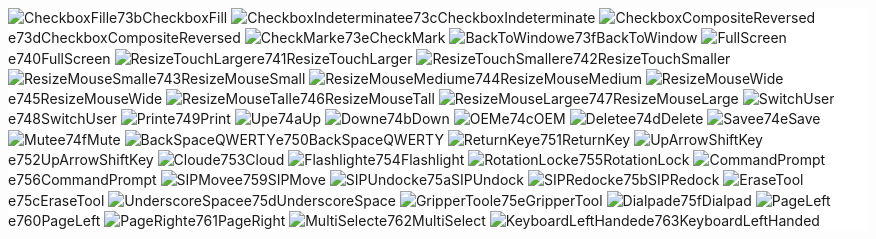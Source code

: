 <tr><td><img src="images/glyphs/segoe-fluent-icons/e73b.png" width="32" height="32" alt="CheckboxFill" /></td><td>e73b</td><td>CheckboxFill</td></tr>
<tr><td><img src="images/glyphs/segoe-fluent-icons/e73c.png" width="32" height="32" alt="CheckboxIndeterminate" /></td><td>e73c</td><td>CheckboxIndeterminate</td></tr>
<tr><td><img src="images/glyphs/segoe-fluent-icons/e73d.png" width="32" height="32" alt="CheckboxCompositeReversed" /></td><td>e73d</td><td>CheckboxCompositeReversed</td></tr>
<tr><td><img src="images/glyphs/segoe-fluent-icons/e73e.png" width="32" height="32" alt="CheckMark" /></td><td>e73e</td><td>CheckMark</td></tr>
<tr><td><img src="images/glyphs/segoe-fluent-icons/e73f.png" width="32" height="32" alt="BackToWindow" /></td><td>e73f</td><td>BackToWindow</td></tr>
<tr><td><img src="images/glyphs/segoe-fluent-icons/e740.png" width="32" height="32" alt="FullScreen" /></td><td>e740</td><td>FullScreen</td></tr>
<tr><td><img src="images/glyphs/segoe-fluent-icons/e741.png" width="32" height="32" alt="ResizeTouchLarger" /></td><td>e741</td><td>ResizeTouchLarger</td></tr>
<tr><td><img src="images/glyphs/segoe-fluent-icons/e742.png" width="32" height="32" alt="ResizeTouchSmaller" /></td><td>e742</td><td>ResizeTouchSmaller</td></tr>
<tr><td><img src="images/glyphs/segoe-fluent-icons/e743.png" width="32" height="32" alt="ResizeMouseSmall" /></td><td>e743</td><td>ResizeMouseSmall</td></tr>
<tr><td><img src="images/glyphs/segoe-fluent-icons/e744.png" width="32" height="32" alt="ResizeMouseMedium" /></td><td>e744</td><td>ResizeMouseMedium</td></tr>
<tr><td><img src="images/glyphs/segoe-fluent-icons/e745.png" width="32" height="32" alt="ResizeMouseWide" /></td><td>e745</td><td>ResizeMouseWide</td></tr>
<tr><td><img src="images/glyphs/segoe-fluent-icons/e746.png" width="32" height="32" alt="ResizeMouseTall" /></td><td>e746</td><td>ResizeMouseTall</td></tr>
<tr><td><img src="images/glyphs/segoe-fluent-icons/e747.png" width="32" height="32" alt="ResizeMouseLarge" /></td><td>e747</td><td>ResizeMouseLarge</td></tr>
<tr><td><img src="images/glyphs/segoe-fluent-icons/e748.png" width="32" height="32" alt="SwitchUser" /></td><td>e748</td><td>SwitchUser</td></tr>
<tr><td><img src="images/glyphs/segoe-fluent-icons/e749.png" width="32" height="32" alt="Print" /></td><td>e749</td><td>Print</td></tr>
<tr><td><img src="images/glyphs/segoe-fluent-icons/e74a.png" width="32" height="32" alt="Up" /></td><td>e74a</td><td>Up</td></tr>
<tr><td><img src="images/glyphs/segoe-fluent-icons/e74b.png" width="32" height="32" alt="Down" /></td><td>e74b</td><td>Down</td></tr>
<tr><td><img src="images/glyphs/segoe-fluent-icons/e74c.png" width="32" height="32" alt="OEM" /></td><td>e74c</td><td>OEM</td></tr>
<tr><td><img src="images/glyphs/segoe-fluent-icons/e74d.png" width="32" height="32" alt="Delete" /></td><td>e74d</td><td>Delete</td></tr>
<tr><td><img src="images/glyphs/segoe-fluent-icons/e74e.png" width="32" height="32" alt="Save" /></td><td>e74e</td><td>Save</td></tr>
<tr><td><img src="images/glyphs/segoe-fluent-icons/e74f.png" width="32" height="32" alt="Mute" /></td><td>e74f</td><td>Mute</td></tr>
<tr><td><img src="images/glyphs/segoe-fluent-icons/e750.png" width="32" height="32" alt="BackSpaceQWERTY" /></td><td>e750</td><td>BackSpaceQWERTY</td></tr>
<tr><td><img src="images/glyphs/segoe-fluent-icons/e751.png" width="32" height="32" alt="ReturnKey" /></td><td>e751</td><td>ReturnKey</td></tr>
<tr><td><img src="images/glyphs/segoe-fluent-icons/e752.png" width="32" height="32" alt="UpArrowShiftKey" /></td><td>e752</td><td>UpArrowShiftKey</td></tr>
<tr><td><img src="images/glyphs/segoe-fluent-icons/e753.png" width="32" height="32" alt="Cloud" /></td><td>e753</td><td>Cloud</td></tr>
<tr><td><img src="images/glyphs/segoe-fluent-icons/e754.png" width="32" height="32" alt="Flashlight" /></td><td>e754</td><td>Flashlight</td></tr>
<tr><td><img src="images/glyphs/segoe-fluent-icons/e755.png" width="32" height="32" alt="RotationLock" /></td><td>e755</td><td>RotationLock</td></tr>
<tr><td><img src="images/glyphs/segoe-fluent-icons/e756.png" width="32" height="32" alt="CommandPrompt" /></td><td>e756</td><td>CommandPrompt</td></tr>
<tr><td><img src="images/glyphs/segoe-fluent-icons/e759.png" width="32" height="32" alt="SIPMove" /></td><td>e759</td><td>SIPMove</td></tr>
<tr><td><img src="images/glyphs/segoe-fluent-icons/e75a.png" width="32" height="32" alt="SIPUndock" /></td><td>e75a</td><td>SIPUndock</td></tr>
<tr><td><img src="images/glyphs/segoe-fluent-icons/e75b.png" width="32" height="32" alt="SIPRedock" /></td><td>e75b</td><td>SIPRedock</td></tr>
<tr><td><img src="images/glyphs/segoe-fluent-icons/e75c.png" width="32" height="32" alt="EraseTool" /></td><td>e75c</td><td>EraseTool</td></tr>
<tr><td><img src="images/glyphs/segoe-fluent-icons/e75d.png" width="32" height="32" alt="UnderscoreSpace" /></td><td>e75d</td><td>UnderscoreSpace</td></tr>
<tr><td><img src="images/glyphs/segoe-fluent-icons/e75e.png" width="32" height="32" alt="GripperTool" /></td><td>e75e</td><td>GripperTool</td></tr>
<tr><td><img src="images/glyphs/segoe-fluent-icons/e75f.png" width="32" height="32" alt="Dialpad" /></td><td>e75f</td><td>Dialpad</td></tr>
<tr><td><img src="images/glyphs/segoe-fluent-icons/e760.png" width="32" height="32" alt="PageLeft" /></td><td>e760</td><td>PageLeft</td></tr>
<tr><td><img src="images/glyphs/segoe-fluent-icons/e761.png" width="32" height="32" alt="PageRight" /></td><td>e761</td><td>PageRight</td></tr>
<tr><td><img src="images/glyphs/segoe-fluent-icons/e762.png" width="32" height="32" alt="MultiSelect" /></td><td>e762</td><td>MultiSelect</td></tr>
<tr><td><img src="images/glyphs/segoe-fluent-icons/e763.png" width="32" height="32" alt="KeyboardLeftHanded" /></td><td>e763</td><td>KeyboardLeftHanded</td></tr>